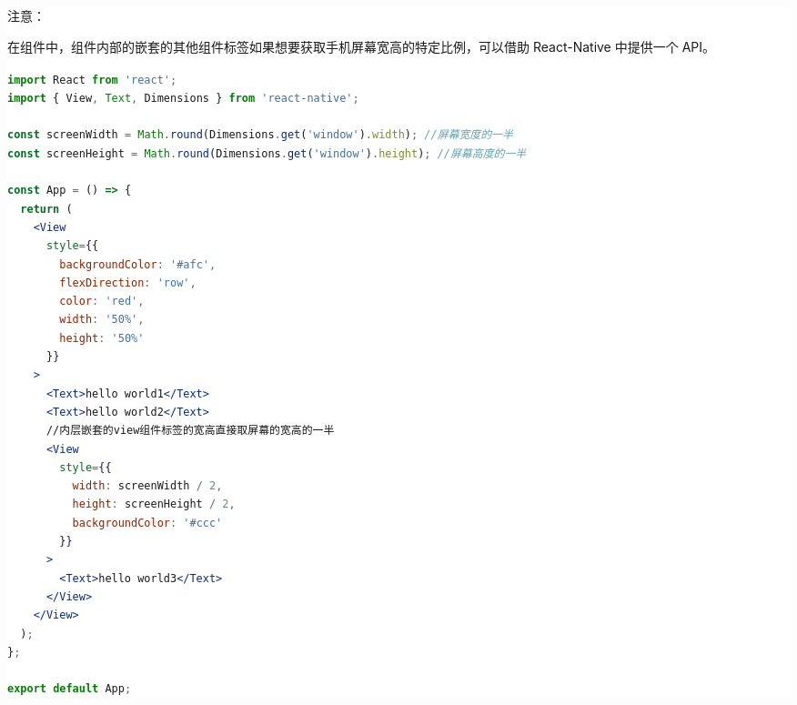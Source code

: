 注意：

在组件中，组件内部的嵌套的其他组件标签如果想要获取手机屏幕宽高的特定比例，可以借助 React-Native 中提供一个 API。

```jsx
import React from 'react';
import { View, Text, Dimensions } from 'react-native';

const screenWidth = Math.round(Dimensions.get('window').width); //屏幕宽度的一半
const screenHeight = Math.round(Dimensions.get('window').height); //屏幕高度的一半

const App = () => {
  return (
    <View
      style={{
        backgroundColor: '#afc',
        flexDirection: 'row',
        color: 'red',
        width: '50%',
        height: '50%'
      }}
    >
      <Text>hello world1</Text>
      <Text>hello world2</Text>
      //内层嵌套的view组件标签的宽高直接取屏幕的宽高的一半
      <View
        style={{
          width: screenWidth / 2,
          height: screenHeight / 2,
          backgroundColor: '#ccc'
        }}
      >
        <Text>hello world3</Text>
      </View>
    </View>
  );
};

export default App;
```
